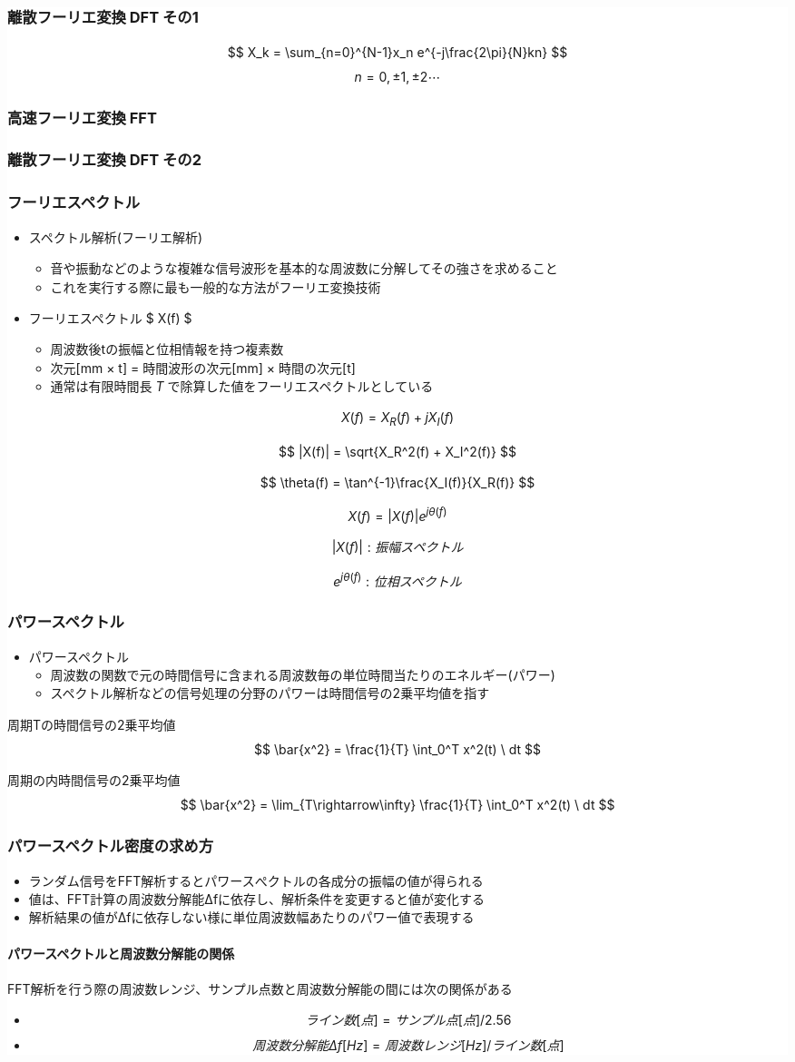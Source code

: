 ### 離散フーリエ変換 DFT その1

$$ X_k = \sum_{n=0}^{N-1}x_n e^{-j\frac{2\pi}{N}kn} $$
$$ n = 0, \pm1, \pm2 \cdots $$

### 高速フーリエ変換 FFT

### 離散フーリエ変換 DFT その2

### フーリエスペクトル

- スペクトル解析(フーリエ解析)
  - 音や振動などのような複雑な信号波形を基本的な周波数に分解してその強さを求めること
  - これを実行する際に最も一般的な方法がフーリエ変換技術

- フーリエスペクトル $ X(f) $
  - 周波数後tの振幅と位相情報を持つ複素数
  - 次元[mm × t] = 時間波形の次元[mm] × 時間の次元[t]
  - 通常は有限時間長 $T$ で除算した値をフーリエスペクトルとしている

$$ X(f) = X_R(f) + jX_I(f)  $$

$$ |X(f)| = \sqrt{X_R^2(f) + X_I^2(f)} $$

$$ \theta(f) = \tan^{-1}\frac{X_I(f)}{X_R(f)} $$

$$ X(f) = | X(f) |e^{j\theta(f)}  $$

$$ | X(f) | : 振幅スペクトル $$

$$ e^{j\theta(f)} : 位相スペクトル $$

### パワースペクトル

- パワースペクトル
  - 周波数の関数で元の時間信号に含まれる周波数毎の単位時間当たりのエネルギー(パワー)
  - スペクトル解析などの信号処理の分野のパワーは時間信号の2乗平均値を指す

周期Tの時間信号の2乗平均値
$$ \bar{x^2} = \frac{1}{T} \int_0^T x^2(t) \ dt $$

周期の内時間信号の2乗平均値
$$ \bar{x^2} = \lim_{T\rightarrow\infty} \frac{1}{T} \int_0^T x^2(t) \ dt $$

### パワースペクトル密度の求め方

- ランダム信号をFFT解析するとパワースぺクトルの各成分の振幅の値が得られる
- 値は、FFT計算の周波数分解能Δfに依存し、解析条件を変更すると値が変化する
- 解析結果の値がΔfに依存しない様に単位周波数幅あたりのパワー値で表現する

#### パワースペクトルと周波数分解能の関係

FFT解析を行う際の周波数レンジ、サンプル点数と周波数分解能の間には次の関係がある

- $$ ライン数[点] = サンプル点[点] / 2.56 $$
- $$ 周波数分解能 \Delta f [Hz] = 周波数レンジ[Hz] / ライン数[点] $$
